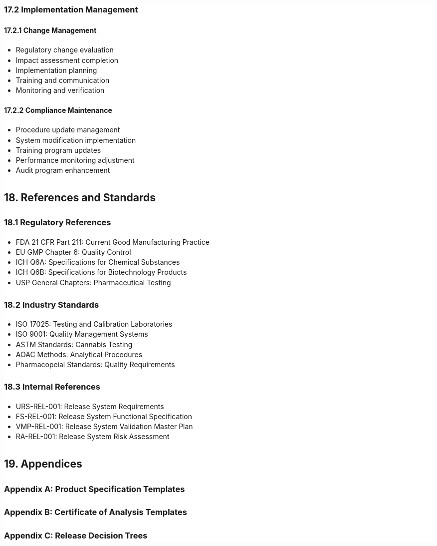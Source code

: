### 17.2 Implementation Management

#### 17.2.1 Change Management

- Regulatory change evaluation
- Impact assessment completion
- Implementation planning
- Training and communication
- Monitoring and verification

#### 17.2.2 Compliance Maintenance

- Procedure update management
- System modification implementation
- Training program updates
- Performance monitoring adjustment
- Audit program enhancement

## 18. References and Standards

### 18.1 Regulatory References

- FDA 21 CFR Part 211: Current Good Manufacturing Practice
- EU GMP Chapter 6: Quality Control
- ICH Q6A: Specifications for Chemical Substances
- ICH Q6B: Specifications for Biotechnology Products
- USP General Chapters: Pharmaceutical Testing

### 18.2 Industry Standards

- ISO 17025: Testing and Calibration Laboratories
- ISO 9001: Quality Management Systems
- ASTM Standards: Cannabis Testing
- AOAC Methods: Analytical Procedures
- Pharmacopeial Standards: Quality Requirements

### 18.3 Internal References

- URS-REL-001: Release System Requirements
- FS-REL-001: Release System Functional Specification
- VMP-REL-001: Release System Validation Master Plan
- RA-REL-001: Release System Risk Assessment

## 19. Appendices

### Appendix A: Product Specification Templates

### Appendix B: Certificate of Analysis Templates

### Appendix C: Release Decision Trees
